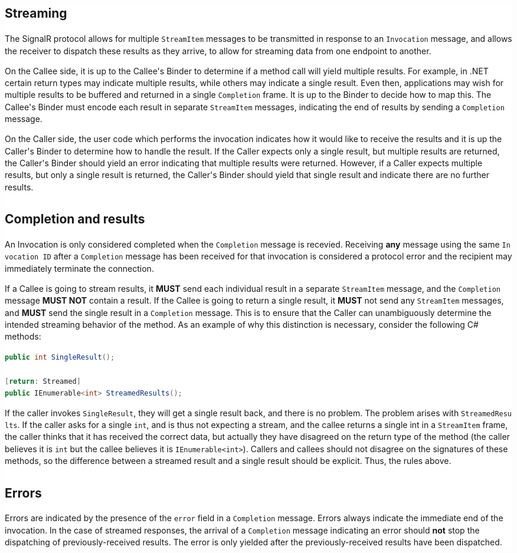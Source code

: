 ## Streaming

The SignalR protocol allows for multiple `StreamItem` messages to be transmitted in response to an `Invocation` message, and allows the receiver to dispatch these results as they arrive, to allow for streaming data from one endpoint to another.

On the Callee side, it is up to the Callee's Binder to determine if a method call will yield multiple results. For example, in .NET certain return types may indicate multiple results, while others may indicate a single result. Even then, applications may wish for multiple results to be buffered and returned in a single `Completion` frame. It is up to the Binder to decide how to map this. The Callee's Binder must encode each result in separate `StreamItem` messages, indicating the end of results by sending a `Completion` message.

On the Caller side, the user code which performs the invocation indicates how it would like to receive the results and it is up the Caller's Binder to determine how to handle the result. If the Caller expects only a single result, but multiple results are returned, the Caller's Binder should yield an error indicating that multiple results were returned. However, if a Caller expects multiple results, but only a single result is returned, the Caller's Binder should yield that single result and indicate there are no further results.

## Completion and results

An Invocation is only considered completed when the `Completion` message is recevied. Receiving **any** message using the same `Invocation ID` after a `Completion` message has been received for that invocation is considered a protocol error and the recipient may immediately terminate the connection.

If a Callee is going to stream results, it **MUST** send each individual result in a separate `StreamItem` message, and the `Completion` message **MUST NOT** contain a result. If the Callee is going to return a single result, it **MUST** not send any `StreamItem` messages, and **MUST** send the single result in a `Completion` message. This is to ensure that the Caller can unambiguously determine the intended streaming behavior of the method. As an example of why this distinction is necessary, consider the following C# methods:

```csharp
public int SingleResult();

[return: Streamed]
public IEnumerable<int> StreamedResults();
```

If the caller invokes `SingleResult`, they will get a single result back, and there is no problem. The problem arises with `StreamedResults`. If the caller asks for a single `int`, and is thus not expecting a stream, and the callee returns a single int in a `StreamItem` frame, the caller thinks that it has received the correct data, but actually they have disagreed on the return type of the method (the caller believes it is `int` but the callee believes it is `IEnumerable<int>`). Callers and callees should not disagree on the signatures of these methods, so the difference between a streamed result and a single result should be explicit. Thus, the rules above.

## Errors

Errors are indicated by the presence of the `error` field in a `Completion` message. Errors always indicate the immediate end of the invocation. In the case of streamed responses, the arrival of a `Completion` message indicating an error should **not** stop the dispatching of previously-received results. The error is only yielded after the previously-received results have been dispatched.
